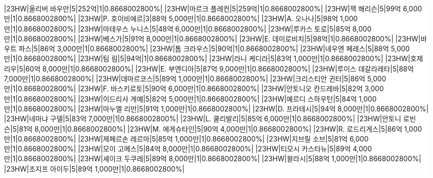 |23HW|올리버 바우만|5|252억|1|0.8668002800%|
|23HW|마르크 플레컨|5|259억|1|0.8668002800%|
|23HW|잭 해리슨|5|99억 6,000만|1|0.8668002800%|
|23HW|P. 호이비에르|3|88억 5,000만|1|0.8668002800%|
|23HW|A. 오나나|5|98억 1,000만|1|0.8668002800%|
|23HW|마테우스 누니스|5|48억 6,000만|1|0.8668002800%|
|23HW|루카스 토로|5|85억 8,000만|1|0.8668002800%|
|23HW|베스가|5|91억 8,000만|1|0.8668002800%|
|23HW|E. 데미로비치|5|98억|1|0.8668002800%|
|23HW|바우트 파스|5|86억 3,000만|1|0.8668002800%|
|23HW|톰 크라우스|5|90억|1|0.8668002800%|
|23HW|네우엔 페레스|5|88억 5,000만|1|0.8668002800%|
|23HW|팀 림|5|94억|1|0.8668002800%|
|23HW|라니 케디라|5|83억 1,000만|1|0.8668002800%|
|23HW|호제리우|5|60억 8,000만|1|0.8668002800%|
|23HW|E. 부엔디아|5|87억 9,000만|1|0.8668002800%|
|23HW|루이스 데갈라레타|5|88억 7,000만|1|0.8668002800%|
|23HW|데마르코스|5|89억 1,000만|1|0.8668002800%|
|23HW|크리스티안 귄터|5|86억 5,000만|1|0.8668002800%|
|23HW|F. 바스키로토|5|90억 6,000만|1|0.8668002800%|
|23HW|안토니오 칸드레바|5|82억 3,000만|1|0.8668002800%|
|23HW|이드리사 게예|5|82억 5,000만|1|0.8668002800%|
|23HW|예르디 스하우턴|5|84억 1,000만|1|0.8668002800%|
|23HW|마누엘 리만|5|91억 1,000만|1|0.8668002800%|
|23HW|D. 프라테시|5|94억 8,000만|1|0.8668002800%|
|23HW|네마냐 구델|5|83억 7,000만|1|0.8668002800%|
|23HW|L. 쿨리발리|5|85억 6,000만|1|0.8668002800%|
|23HW|안토니 로빈슨|5|81억 8,000만|1|0.8668002800%|
|23HW|M. 에게슈타인|5|90억 4,000만|1|0.8668002800%|
|23HW|R. 로드리게스|5|86억 1,000만|1|0.8668002800%|
|23HW|제페르손 레르마|5|85억 1,000만|1|0.8668002800%|
|23HW|지브릴 소브|5|81억 6,000만|1|0.8668002800%|
|23HW|모이 고메스|5|84억 8,000만|1|0.8668002800%|
|23HW|티모시 카스타뉴|5|89억 4,000만|1|0.8668002800%|
|23HW|셰이크 두쿠레|5|89억 8,000만|1|0.8668002800%|
|23HW|왈라시|5|88억 1,000만|1|0.8668002800%|
|23HW|조지프 아이두|5|89억 1,000만|1|0.8668002800%|
